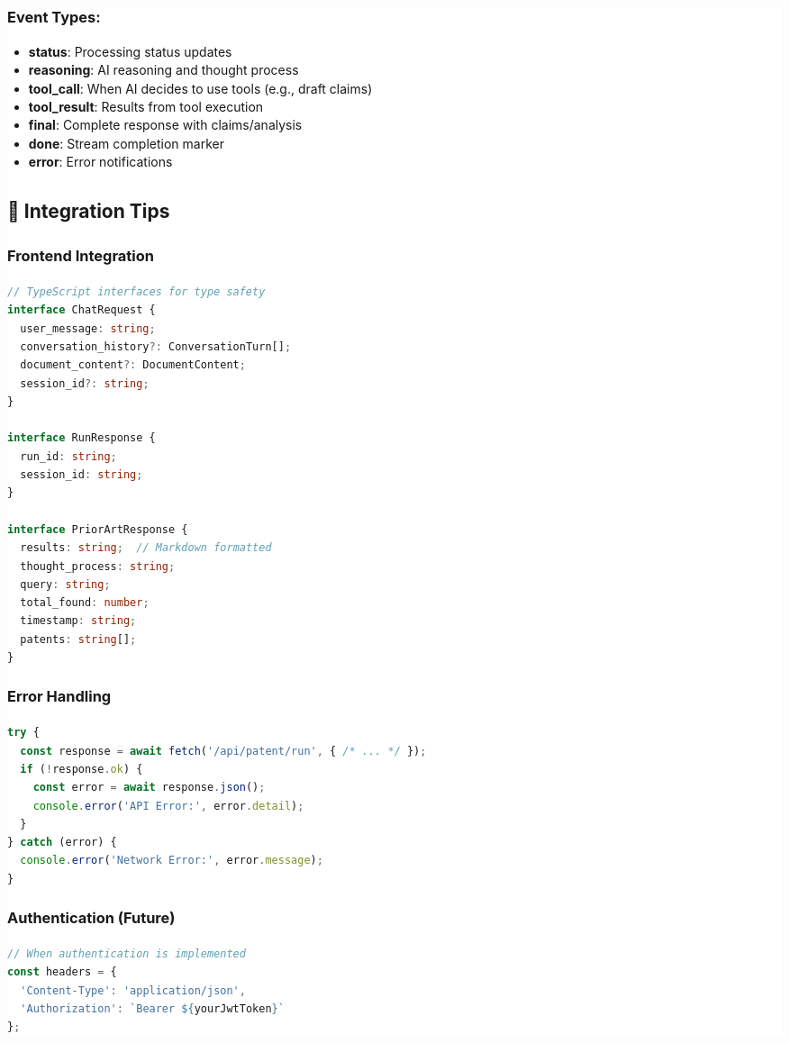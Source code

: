 ### **Event Types:**
- **status**: Processing status updates
- **reasoning**: AI reasoning and thought process
- **tool_call**: When AI decides to use tools (e.g., draft claims)
- **tool_result**: Results from tool execution
- **final**: Complete response with claims/analysis
- **done**: Stream completion marker
- **error**: Error notifications

## 🔧 **Integration Tips**

### **Frontend Integration**
```typescript
// TypeScript interfaces for type safety
interface ChatRequest {
  user_message: string;
  conversation_history?: ConversationTurn[];
  document_content?: DocumentContent;
  session_id?: string;
}

interface RunResponse {
  run_id: string;
  session_id: string;
}

interface PriorArtResponse {
  results: string;  // Markdown formatted
  thought_process: string;
  query: string;
  total_found: number;
  timestamp: string;
  patents: string[];
}
```

### **Error Handling**
```javascript
try {
  const response = await fetch('/api/patent/run', { /* ... */ });
  if (!response.ok) {
    const error = await response.json();
    console.error('API Error:', error.detail);
  }
} catch (error) {
  console.error('Network Error:', error.message);
}
```

### **Authentication (Future)**
```javascript
// When authentication is implemented
const headers = {
  'Content-Type': 'application/json',
  'Authorization': `Bearer ${yourJwtToken}`
};
```
